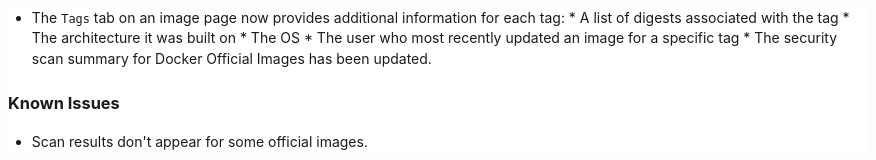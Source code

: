   * The `Tags` tab on an image page now provides additional information for each tag:     * A list of digests associated with the tag     * The architecture it was built on     * The OS     * The user who most recently updated an image for a specific tag   * The security scan summary for Docker Official Images has been updated.

### Known Issues

  * Scan results don't appear for some official images.